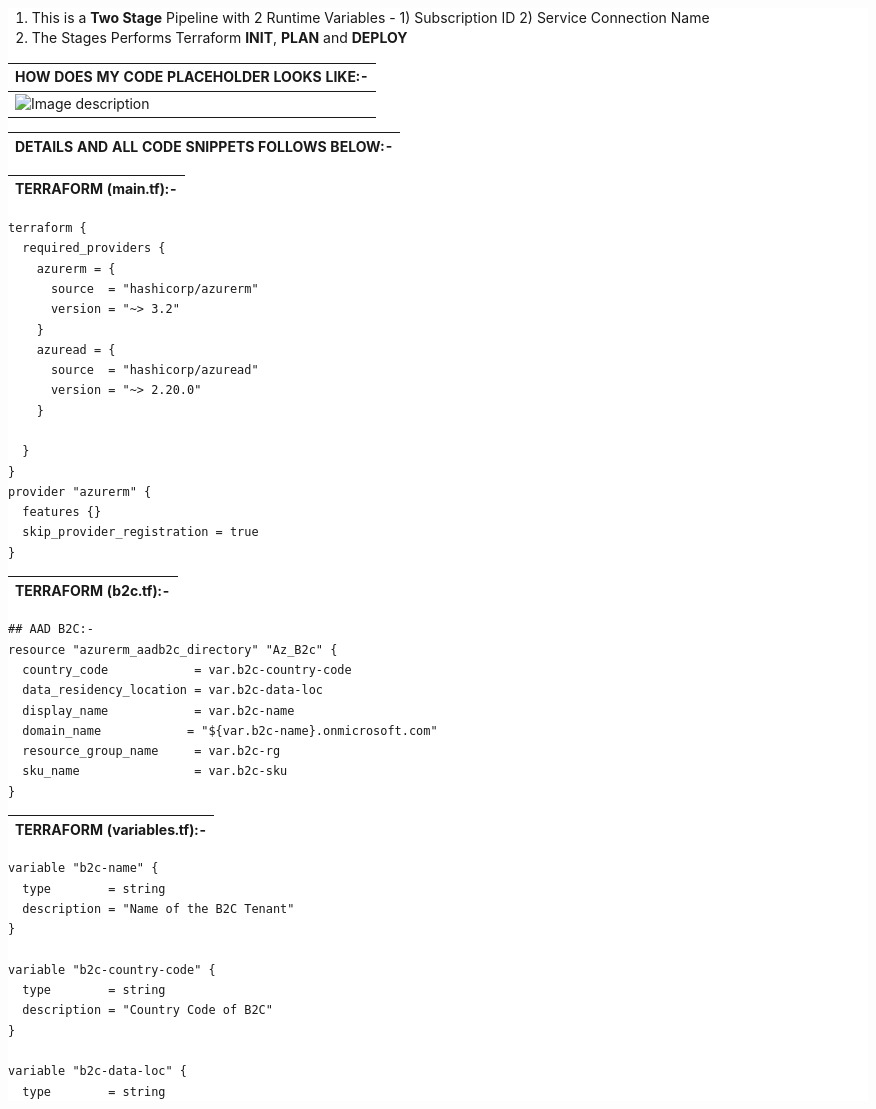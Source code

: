 1. This is a __Two Stage__ Pipeline with 2 Runtime Variables - 1) Subscription ID 2) Service Connection Name  
2. The Stages Performs Terraform __INIT__, __PLAN__ and __DEPLOY__ 

| __HOW DOES MY CODE PLACEHOLDER LOOKS LIKE:-__ |
| --------- |
| ![Image description](https://dev-to-uploads.s3.amazonaws.com/uploads/articles/8ocr0d29ru13cjudezd7.png) |

| __DETAILS AND ALL CODE SNIPPETS FOLLOWS BELOW:-__ |
| --------- |


| TERRAFORM (main.tf):- | 
| --------- |

```
terraform {
  required_providers {
    azurerm = {
      source  = "hashicorp/azurerm"
      version = "~> 3.2"
    }
    azuread = {
      source  = "hashicorp/azuread"
      version = "~> 2.20.0"
    }
    
  }
}
provider "azurerm" {
  features {}
  skip_provider_registration = true
}

```

| TERRAFORM (b2c.tf):- | 
| --------- |

```
## AAD B2C:-
resource "azurerm_aadb2c_directory" "Az_B2c" {
  country_code            = var.b2c-country-code
  data_residency_location = var.b2c-data-loc
  display_name            = var.b2c-name
  domain_name            = "${var.b2c-name}.onmicrosoft.com"
  resource_group_name     = var.b2c-rg
  sku_name                = var.b2c-sku
}

```

| TERRAFORM (variables.tf):- | 
| --------- |

```
variable "b2c-name" {
  type        = string
  description = "Name of the B2C Tenant"
}

variable "b2c-country-code" {
  type        = string
  description = "Country Code of B2C"
}

variable "b2c-data-loc" {
  type        = string
```